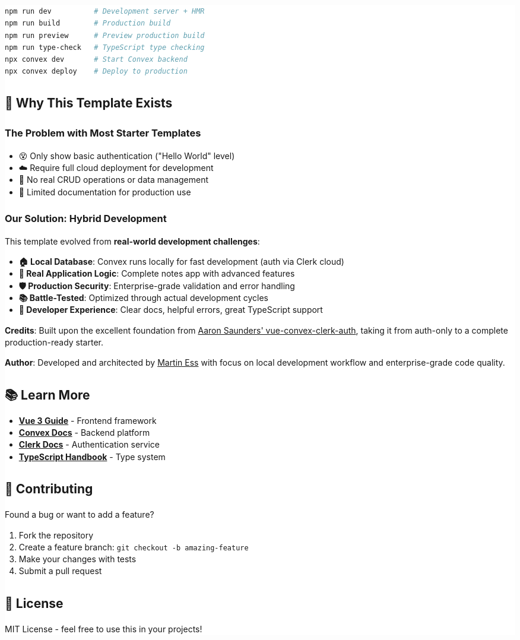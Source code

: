```bash
npm run dev          # Development server + HMR
npm run build        # Production build
npm run preview      # Preview production build  
npm run type-check   # TypeScript type checking
npx convex dev       # Start Convex backend
npx convex deploy    # Deploy to production
```

## 🌟 Why This Template Exists

### **The Problem with Most Starter Templates**
- 😵 Only show basic authentication ("Hello World" level)
- ☁️ Require full cloud deployment for development  
- 🚫 No real CRUD operations or data management
- 📝 Limited documentation for production use

### **Our Solution: Hybrid Development**
This template evolved from **real-world development challenges**:

- **🏠 Local Database**: Convex runs locally for fast development (auth via Clerk cloud)
- **📱 Real Application Logic**: Complete notes app with advanced features
- **🛡️ Production Security**: Enterprise-grade validation and error handling
- **📚 Battle-Tested**: Optimized through actual development cycles
- **🎯 Developer Experience**: Clear docs, helpful errors, great TypeScript support

**Credits**: Built upon the excellent foundation from [Aaron Saunders' vue-convex-clerk-auth](https://github.com/aaronksaunders/vue-convex-clerk-auth), taking it from auth-only to a complete production-ready starter.

**Author**: Developed and architected by [Martin Ess](https://github.com/daisys-cloud) with focus on local development workflow and enterprise-grade code quality.

## 📚 Learn More

- **[Vue 3 Guide](https://vuejs.org/guide/)** - Frontend framework
- **[Convex Docs](https://docs.convex.dev/)** - Backend platform  
- **[Clerk Docs](https://clerk.com/docs)** - Authentication service
- **[TypeScript Handbook](https://www.typescriptlang.org/docs/)** - Type system

## 🤝 Contributing

Found a bug or want to add a feature? 

1. Fork the repository
2. Create a feature branch: `git checkout -b amazing-feature`
3. Make your changes with tests
4. Submit a pull request

## 📄 License

MIT License - feel free to use this in your projects!
